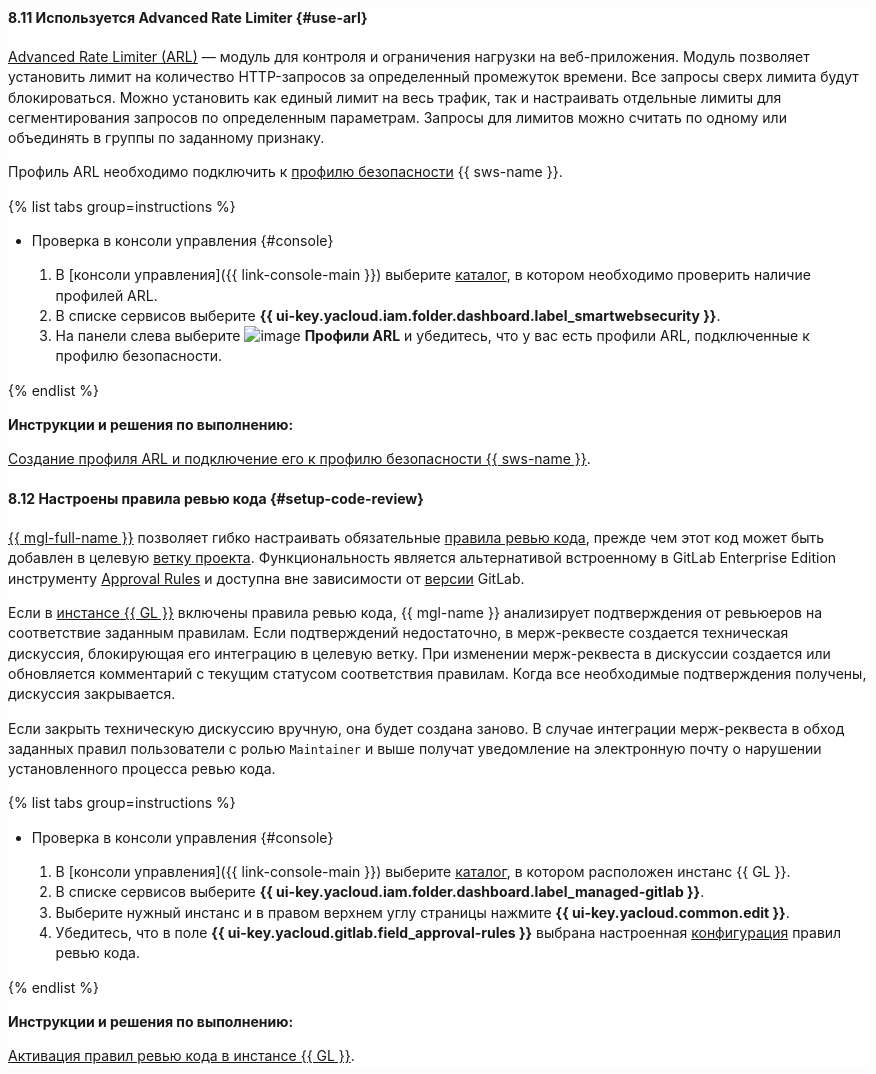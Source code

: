 #### 8.11 Используется Advanced Rate Limiter {#use-arl}

[Advanced Rate Limiter (ARL)](../../../smartwebsecurity/concepts/arl.md) — модуль для контроля и ограничения нагрузки на веб-приложения. Модуль позволяет установить лимит на количество HTTP-запросов за определенный промежуток времени. Все запросы сверх лимита будут блокироваться. Можно установить как единый лимит на весь трафик, так и настраивать отдельные лимиты для сегментирования запросов по определенным параметрам. Запросы для лимитов можно считать по одному или объединять в группы по заданному признаку.

Профиль ARL необходимо подключить к [профилю безопасности](../../../smartwebsecurity/concepts/profiles.md) {{ sws-name }}.

{% list tabs group=instructions %}

- Проверка в консоли управления {#console}

  1. В [консоли управления]({{ link-console-main }}) выберите [каталог](../../../resource-manager/concepts/resources-hierarchy.md#folder), в котором необходимо проверить наличие профилей ARL.
  1. В списке сервисов выберите **{{ ui-key.yacloud.iam.folder.dashboard.label_smartwebsecurity }}**.
  1. На панели слева выберите ![image](../../../_assets/smartwebsecurity/arl.svg) **Профили ARL** и убедитесь, что у вас есть профили ARL, подключенные к профилю безопасности.

{% endlist %}

**Инструкции и решения по выполнению:**

[Создание профиля ARL и подключение его к профилю безопасности {{ sws-name }}](../../../smartwebsecurity/quickstart.md#arl).

#### 8.12 Настроены правила ревью кода {#setup-code-review}

[{{ mgl-full-name }}](../../../managed-gitlab/index.yaml) позволяет гибко настраивать обязательные [правила ревью кода](../../../managed-gitlab/concepts/approval-rules.md), прежде чем этот код может быть добавлен в целевую [ветку проекта](../../../glossary/vcs.md#branch). Функциональность является альтернативой встроенному в GitLab Enterprise Edition инструменту [Approval Rules](https://docs.gitlab.com/ee/user/project/merge_requests/approvals/rules.html) и доступна вне зависимости от [версии](https://about.gitlab.com/pricing) GitLab.

Если в [инстансе {{ GL }}](../../../managed-gitlab/concepts/index.md#instance) включены правила ревью кода, {{ mgl-name }} анализирует подтверждения от ревьюеров на соответствие заданным правилам. Если подтверждений недостаточно, в мерж-реквесте создается техническая дискуссия, блокирующая его интеграцию в целевую ветку. При изменении мерж-реквеста в дискуссии создается или обновляется комментарий с текущим статусом соответствия правилам. Когда все необходимые подтверждения получены, дискуссия закрывается.

Если закрыть техническую дискуссию вручную, она будет создана заново. В случае интеграции мерж-реквеста в обход заданных правил пользователи с ролью `Maintainer` и выше получат уведомление на электронную почту о нарушении установленного процесса ревью кода.

{% list tabs group=instructions %}

- Проверка в консоли управления {#console}

  1. В [консоли управления]({{ link-console-main }}) выберите [каталог](../../../resource-manager/concepts/resources-hierarchy.md#folder), в котором расположен инстанс {{ GL }}.
  1. В списке сервисов выберите **{{ ui-key.yacloud.iam.folder.dashboard.label_managed-gitlab }}**.
  1. Выберите нужный инстанс и в правом верхнем углу страницы нажмите **{{ ui-key.yacloud.common.edit }}**.
  1. Убедитесь, что в поле **{{ ui-key.yacloud.gitlab.field_approval-rules }}** выбрана настроенная [конфигурация](../../../managed-gitlab/concepts/approval-rules.md#packages) правил ревью кода.

{% endlist %}

**Инструкции и решения по выполнению:**

[Активация правил ревью кода в инстансе {{ GL }}](../../../managed-gitlab/operations/approval-rules.md#enable).